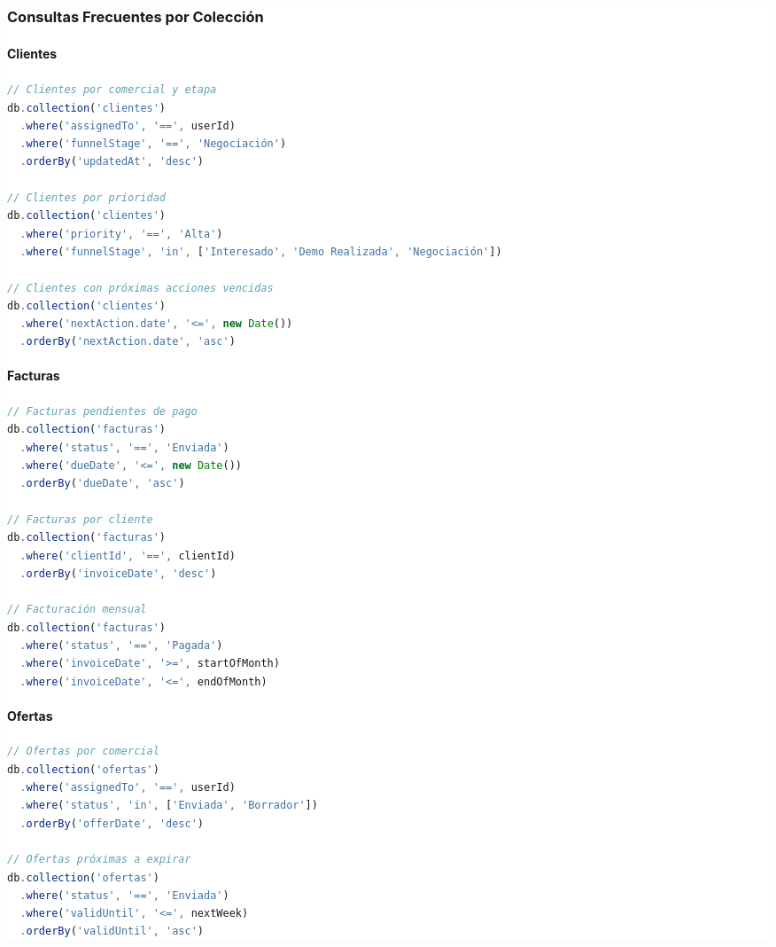 ### Consultas Frecuentes por Colección

#### Clientes
```javascript
// Clientes por comercial y etapa
db.collection('clientes')
  .where('assignedTo', '==', userId)
  .where('funnelStage', '==', 'Negociación')
  .orderBy('updatedAt', 'desc')

// Clientes por prioridad
db.collection('clientes')
  .where('priority', '==', 'Alta')
  .where('funnelStage', 'in', ['Interesado', 'Demo Realizada', 'Negociación'])

// Clientes con próximas acciones vencidas
db.collection('clientes')
  .where('nextAction.date', '<=', new Date())
  .orderBy('nextAction.date', 'asc')
```

#### Facturas
```javascript
// Facturas pendientes de pago
db.collection('facturas')
  .where('status', '==', 'Enviada')
  .where('dueDate', '<=', new Date())
  .orderBy('dueDate', 'asc')

// Facturas por cliente
db.collection('facturas')
  .where('clientId', '==', clientId)
  .orderBy('invoiceDate', 'desc')

// Facturación mensual
db.collection('facturas')
  .where('status', '==', 'Pagada')
  .where('invoiceDate', '>=', startOfMonth)
  .where('invoiceDate', '<=', endOfMonth)
```

#### Ofertas
```javascript
// Ofertas por comercial
db.collection('ofertas')
  .where('assignedTo', '==', userId)
  .where('status', 'in', ['Enviada', 'Borrador'])
  .orderBy('offerDate', 'desc')

// Ofertas próximas a expirar
db.collection('ofertas')
  .where('status', '==', 'Enviada')
  .where('validUntil', '<=', nextWeek)
  .orderBy('validUntil', 'asc')
```
